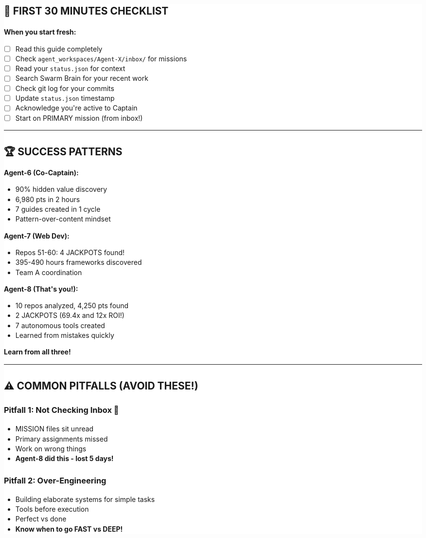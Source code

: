 
## 🎯 **FIRST 30 MINUTES CHECKLIST**

**When you start fresh:**

- [ ] Read this guide completely
- [ ] Check `agent_workspaces/Agent-X/inbox/` for missions
- [ ] Read your `status.json` for context
- [ ] Search Swarm Brain for your recent work
- [ ] Check git log for your commits
- [ ] Update `status.json` timestamp
- [ ] Acknowledge you're active to Captain
- [ ] Start on PRIMARY mission (from inbox!)

---

## 🏆 **SUCCESS PATTERNS**

**Agent-6 (Co-Captain):**
- 90% hidden value discovery
- 6,980 pts in 2 hours
- 7 guides created in 1 cycle
- Pattern-over-content mindset

**Agent-7 (Web Dev):**
- Repos 51-60: 4 JACKPOTS found!
- 395-490 hours frameworks discovered
- Team A coordination

**Agent-8 (That's you!):**
- 10 repos analyzed, 4,250 pts found
- 2 JACKPOTS (69.4x and 12x ROI!)
- 7 autonomous tools created
- Learned from mistakes quickly

**Learn from all three!**

---

## ⚠️ **COMMON PITFALLS (AVOID THESE!)**

### **Pitfall 1: Not Checking Inbox** 🚨
- MISSION files sit unread
- Primary assignments missed
- Work on wrong things
- **Agent-8 did this - lost 5 days!**

### **Pitfall 2: Over-Engineering**
- Building elaborate systems for simple tasks
- Tools before execution
- Perfect vs done
- **Know when to go FAST vs DEEP!**
